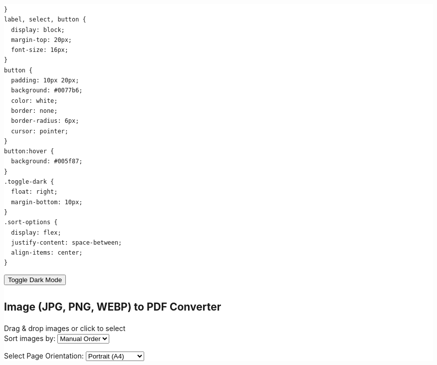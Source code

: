     }
    label, select, button {
      display: block;
      margin-top: 20px;
      font-size: 16px;
    }
    button {
      padding: 10px 20px;
      background: #0077b6;
      color: white;
      border: none;
      border-radius: 6px;
      cursor: pointer;
    }
    button:hover {
      background: #005f87;
    }
    .toggle-dark {
      float: right;
      margin-bottom: 10px;
    }
    .sort-options {
      display: flex;
      justify-content: space-between;
      align-items: center;
    }
  </style>
</head>
<body data-theme="light">

<div class="container">
  <button class="toggle-dark" onclick="toggleTheme()">Toggle Dark Mode</button>
  <h2>Image (JPG, PNG, WEBP) to PDF Converter</h2>

  <div class="drop-zone" id="dropZone">Drag & drop images or click to select</div>
  <input type="file" id="imageInput" accept="image/jpeg,image/png,image/webp" multiple style="display:none">

  <div class="sort-options">
    <label for="sortOrder">Sort images by:</label>
    <select id="sortOrder" onchange="sortImages()">
      <option value="none">Manual Order</option>
      <option value="name">Filename</option>
      <option value="date">Upload Time</option>
    </select>
  </div>

  <div class="preview" id="previewArea"></div>

  <label for="orientation">Select Page Orientation:</label>
  <select id="orientation">
    <option value="portrait">Portrait (A4)</option>
    <option value="landscape">Landscape (A4)</option>
  </select>
